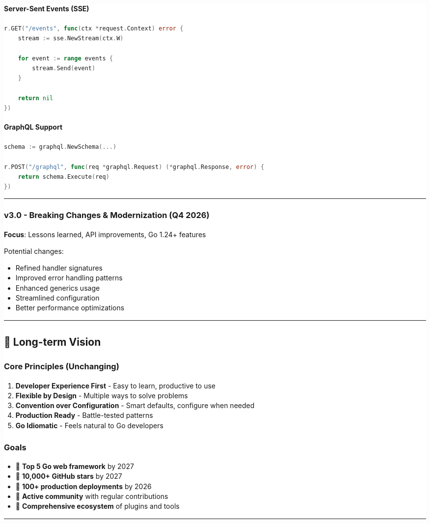 #### Server-Sent Events (SSE)
```go
r.GET("/events", func(ctx *request.Context) error {
    stream := sse.NewStream(ctx.W)
    
    for event := range events {
        stream.Send(event)
    }
    
    return nil
})
```

#### GraphQL Support
```go
schema := graphql.NewSchema(...)

r.POST("/graphql", func(req *graphql.Request) (*graphql.Response, error) {
    return schema.Execute(req)
})
```

---

### v3.0 - Breaking Changes & Modernization (Q4 2026)

**Focus**: Lessons learned, API improvements, Go 1.24+ features

Potential changes:
- Refined handler signatures
- Improved error handling patterns
- Enhanced generics usage
- Streamlined configuration
- Better performance optimizations

---

## 🎯 Long-term Vision

### Core Principles (Unchanging)
1. **Developer Experience First** - Easy to learn, productive to use
2. **Flexible by Design** - Multiple ways to solve problems
3. **Convention over Configuration** - Smart defaults, configure when needed
4. **Production Ready** - Battle-tested patterns
5. **Go Idiomatic** - Feels natural to Go developers

### Goals
- 🎯 **Top 5 Go web framework** by 2027
- 🎯 **10,000+ GitHub stars** by 2027
- 🎯 **100+ production deployments** by 2026
- 🎯 **Active community** with regular contributions
- 🎯 **Comprehensive ecosystem** of plugins and tools

---